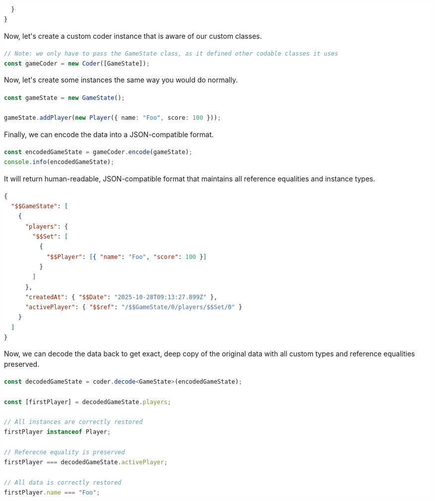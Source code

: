 ```typescript
  }
}
```

Now, let's create a custom coder instance that is aware of our custom classes.

```ts
// Note: we only have to pass the GameState class, as it defined other codable classes it uses
const gameCoder = new Coder([GameState]);
```

Now, let's create some instances the same way you would do normally.

```ts
const gameState = new GameState();

gameState.addPlayer(new Player({ name: "Foo", score: 100 }));
```

Finally, we can encode the data into a JSON-compatible format.

```ts
const encodedGameState = gameCoder.encode(gameState);
console.info(encodedGameState);
```

It will return human-readable, JSON-compatible format that maintains all reference equalities and instance types.

```json
{
  "$$GameState": [
    {
      "players": {
        "$$Set": [
          {
            "$$Player": [{ "name": "Foo", "score": 100 }]
          }
        ]
      },
      "createdAt": { "$$Date": "2025-10-28T09:13:27.899Z" },
      "activePlayer": { "$$ref": "/$$GameState/0/players/$$Set/0" }
    }
  ]
}
```

Now, we can decode the data back to get exact, deep copy of the original data with all custom types and reference equalities preserved.

```ts
const decodedGameState = coder.decode<GameState>(encodedGameState);

const [firstPlayer] = decodedGameState.players;

// All instances are correctly restored
firstPlayer instanceof Player;

// Referecne equality is preserved
firstPlayer === decodedGameState.activePlayer;

// All data is correctly restored
firstPlayer.name === "Foo";
```
